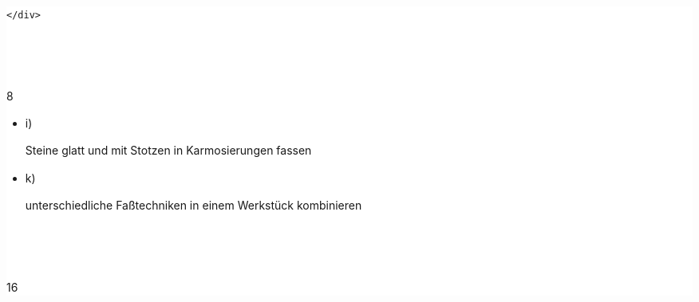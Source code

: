     </div>

</td>

<td style="border-right: 0.5pt solid ; border-bottom: 0.5pt solid ; " align="center" valign="top">

 

</td>

<td style="border-right: 0.5pt solid ; border-bottom: 0.5pt solid ; " align="center" valign="top">

 

</td>

<td style="border-bottom: 0.5pt solid ; " colspan="2" align="center" valign="middle">

8

</td>

</tr>

<tr>

<td style="border-right: 0.5pt solid ; " valign="top">

  - i)
    
    <div>
    
    Steine glatt und mit Stotzen in Karmosierungen fassen
    
    </div>

  - k)
    
    <div>
    
    unterschiedliche Faßtechniken in einem Werkstück kombinieren
    
    </div>

</td>

<td style="border-right: 0.5pt solid ; " align="center" valign="top">

 

</td>

<td style="border-right: 0.5pt solid ; " align="center" valign="top">

 

</td>

<td style colspan="2" align="center" valign="middle">

16

</td>

</tr>

</tbody>

</table>

</div>

</div>

</div>

</div>
